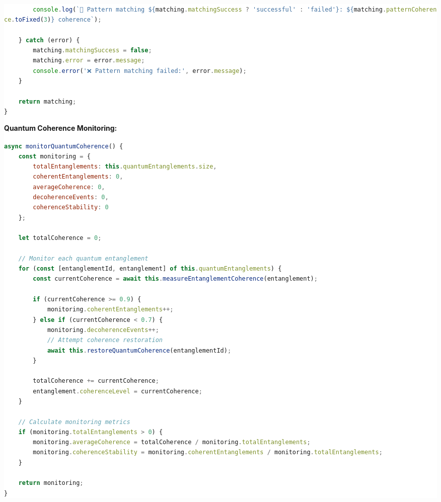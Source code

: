 ```javascript
        console.log(`🎵 Pattern matching ${matching.matchingSuccess ? 'successful' : 'failed'}: ${matching.patternCoherence.toFixed(3)} coherence`);

    } catch (error) {
        matching.matchingSuccess = false;
        matching.error = error.message;
        console.error('❌ Pattern matching failed:', error.message);
    }

    return matching;
}
```

**Quantum Coherence Monitoring:**
```javascript
async monitorQuantumCoherence() {
    const monitoring = {
        totalEntanglements: this.quantumEntanglements.size,
        coherentEntanglements: 0,
        averageCoherence: 0,
        decoherenceEvents: 0,
        coherenceStability: 0
    };

    let totalCoherence = 0;

    // Monitor each quantum entanglement
    for (const [entanglementId, entanglement] of this.quantumEntanglements) {
        const currentCoherence = await this.measureEntanglementCoherence(entanglement);
        
        if (currentCoherence >= 0.9) {
            monitoring.coherentEntanglements++;
        } else if (currentCoherence < 0.7) {
            monitoring.decoherenceEvents++;
            // Attempt coherence restoration
            await this.restoreQuantumCoherence(entanglementId);
        }

        totalCoherence += currentCoherence;
        entanglement.coherenceLevel = currentCoherence;
    }

    // Calculate monitoring metrics
    if (monitoring.totalEntanglements > 0) {
        monitoring.averageCoherence = totalCoherence / monitoring.totalEntanglements;
        monitoring.coherenceStability = monitoring.coherentEntanglements / monitoring.totalEntanglements;
    }

    return monitoring;
}
```
